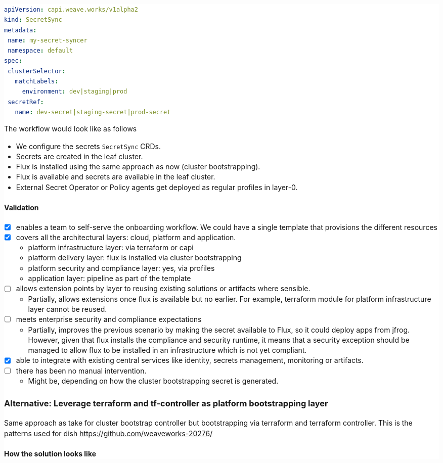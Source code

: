 ```yaml
apiVersion: capi.weave.works/v1alpha2
kind: SecretSync
metadata:
 name: my-secret-syncer
 namespace: default
spec:
 clusterSelector:
   matchLabels:
     environment: dev|staging|prod
 secretRef:
   name: dev-secret|staging-secret|prod-secret
```

The workflow would look like as follows 

- We configure the secrets `SecretSync` CRDs.
- Secrets are created in the leaf cluster.
- Flux is installed using the same approach as now (cluster bootstrapping).
- Flux is available and secrets are available in the leaf cluster.
- External Secret Operator or Policy agents get deployed as regular profiles in layer-0.

#### Validation

- [x] enables a team to self-serve the onboarding workflow.
  We could have a single template that provisions the different resources
- [x] covers all the architectural layers: cloud, platform and application.
   - platform infrastructure layer: via terraform or capi
   - platform delivery layer: flux is installed via cluster bootstrapping
   - platform security and compliance layer: yes, via profiles
   - application layer: pipeline as part of the template
- [ ] allows extension points by layer to reusing existing solutions or artifacts where sensible.
  - Partially, allows extensions once flux is available but no earlier. For example,
  terraform module for platform infrastructure layer cannot be reused.
- [ ] meets enterprise security and compliance expectations
   - Partially, improves the previous scenario by making the secret available to Flux, so it could 
  deploy apps from jfrog. However, given that flux installs the compliance and security runtime, 
  it means that a security exception should be managed to allow flux to be installed in an infrastructure
  which is not yet compliant.
- [x] able to integrate with existing central services like identity, secrets management, monitoring or artifacts.
- [ ] there has been no manual intervention.
  - Might be, depending on how the cluster bootstrapping secret is generated.   

### Alternative: Leverage terraform and tf-controller as platform bootstrapping layer

Same approach as take for cluster bootstrap controller but bootstrapping via terraform and terraform controller.
This is the patterns used for dish https://github.com/weaveworks-20276/  

#### How the solution looks like 
